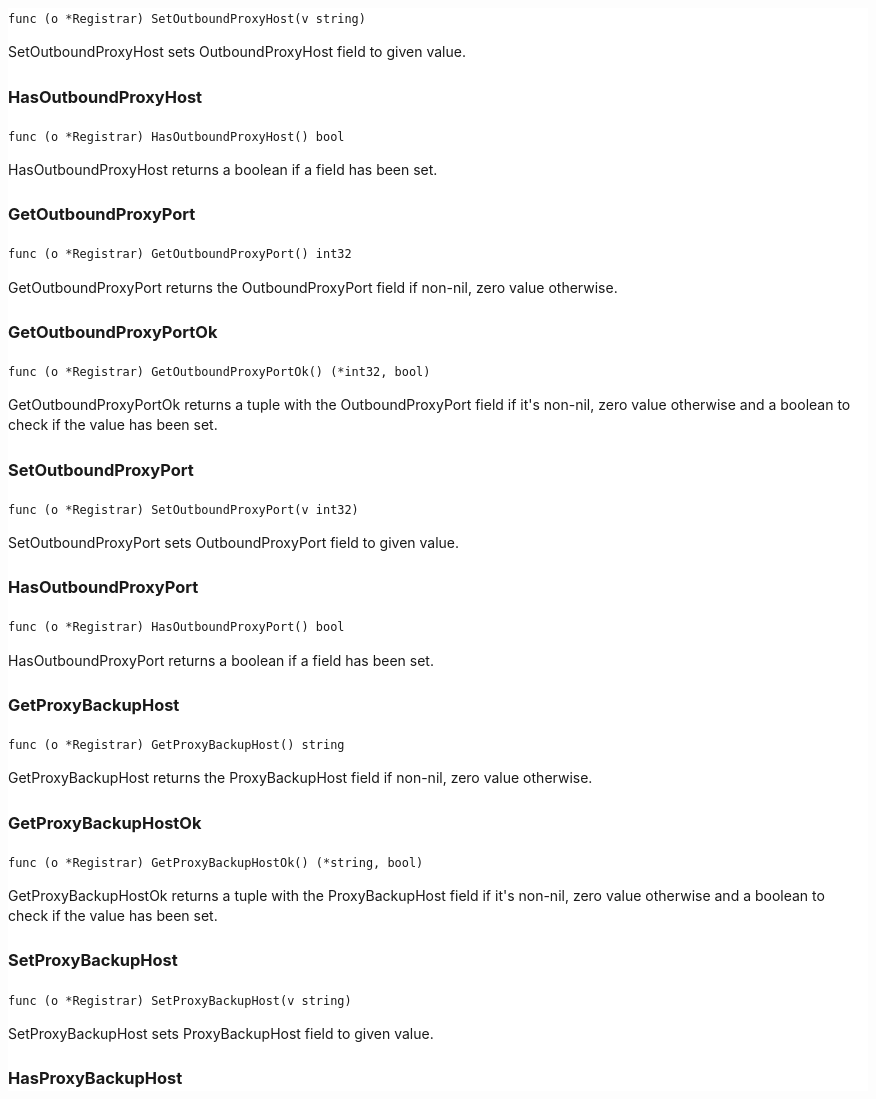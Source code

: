 `func (o *Registrar) SetOutboundProxyHost(v string)`

SetOutboundProxyHost sets OutboundProxyHost field to given value.

### HasOutboundProxyHost

`func (o *Registrar) HasOutboundProxyHost() bool`

HasOutboundProxyHost returns a boolean if a field has been set.

### GetOutboundProxyPort

`func (o *Registrar) GetOutboundProxyPort() int32`

GetOutboundProxyPort returns the OutboundProxyPort field if non-nil, zero value otherwise.

### GetOutboundProxyPortOk

`func (o *Registrar) GetOutboundProxyPortOk() (*int32, bool)`

GetOutboundProxyPortOk returns a tuple with the OutboundProxyPort field if it's non-nil, zero value otherwise
and a boolean to check if the value has been set.

### SetOutboundProxyPort

`func (o *Registrar) SetOutboundProxyPort(v int32)`

SetOutboundProxyPort sets OutboundProxyPort field to given value.

### HasOutboundProxyPort

`func (o *Registrar) HasOutboundProxyPort() bool`

HasOutboundProxyPort returns a boolean if a field has been set.

### GetProxyBackupHost

`func (o *Registrar) GetProxyBackupHost() string`

GetProxyBackupHost returns the ProxyBackupHost field if non-nil, zero value otherwise.

### GetProxyBackupHostOk

`func (o *Registrar) GetProxyBackupHostOk() (*string, bool)`

GetProxyBackupHostOk returns a tuple with the ProxyBackupHost field if it's non-nil, zero value otherwise
and a boolean to check if the value has been set.

### SetProxyBackupHost

`func (o *Registrar) SetProxyBackupHost(v string)`

SetProxyBackupHost sets ProxyBackupHost field to given value.

### HasProxyBackupHost

